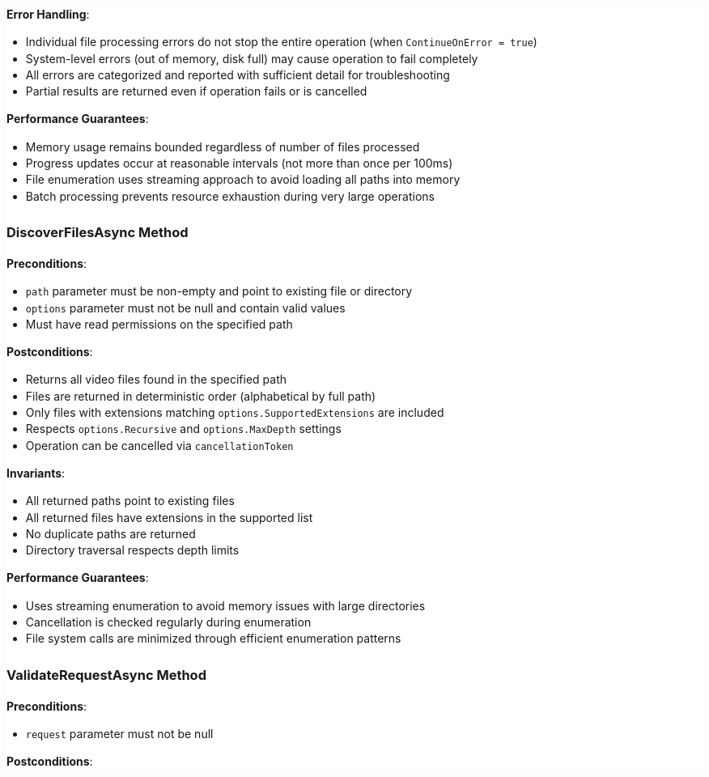 **Error Handling**:

- Individual file processing errors do not stop the entire operation (when `ContinueOnError = true`)
- System-level errors (out of memory, disk full) may cause operation to fail completely
- All errors are categorized and reported with sufficient detail for troubleshooting
- Partial results are returned even if operation fails or is cancelled

**Performance Guarantees**:

- Memory usage remains bounded regardless of number of files processed
- Progress updates occur at reasonable intervals (not more than once per 100ms)
- File enumeration uses streaming approach to avoid loading all paths into memory
- Batch processing prevents resource exhaustion during very large operations

### DiscoverFilesAsync Method






**Preconditions**:

- `path` parameter must be non-empty and point to existing file or directory
- `options` parameter must not be null and contain valid values
- Must have read permissions on the specified path

**Postconditions**:

- Returns all video files found in the specified path
- Files are returned in deterministic order (alphabetical by full path)
- Only files with extensions matching `options.SupportedExtensions` are included
- Respects `options.Recursive` and `options.MaxDepth` settings
- Operation can be cancelled via `cancellationToken`

**Invariants**:

- All returned paths point to existing files
- All returned files have extensions in the supported list
- No duplicate paths are returned
- Directory traversal respects depth limits

**Performance Guarantees**:

- Uses streaming enumeration to avoid memory issues with large directories
- Cancellation is checked regularly during enumeration
- File system calls are minimized through efficient enumeration patterns

### ValidateRequestAsync Method






**Preconditions**:

- `request` parameter must not be null

**Postconditions**:
